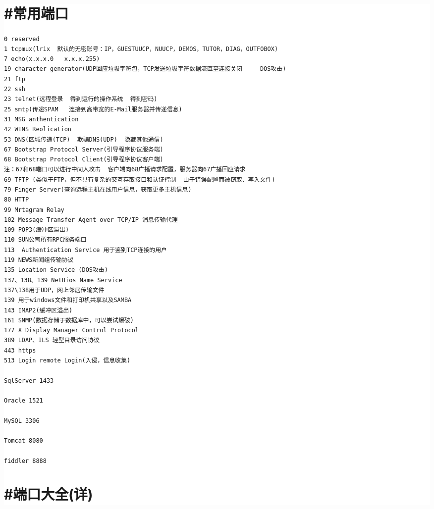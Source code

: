 # #常用端口

```
0 reserved
1 tcpmux(lrix  默认的无密账号：IP，GUESTUUCP，NUUCP，DEMOS，TUTOR，DIAG，OUTFOBOX)
7 echo(x.x.x.0   x.x.x.255)
19 character generator(UDP回应垃圾字符包，TCP发送垃圾字符数据流直至连接关闭     DOS攻击)
21 ftp
22 ssh
23 telnet(远程登录  得到运行的操作系统  得到密码)
25 smtp(传递SPAM   连接到高带宽的E-Mail服务器并传递信息)
31 MSG anthentication
42 WINS Reolication
53 DNS(区域传递(TCP)  欺骗DNS(UDP)  隐藏其他通信)
67 Bootstrap Protocol Server(引导程序协议服务端)
68 Bootstrap Protocol Client(引导程序协议客户端)
注：67和68端口可以进行中间人攻击  客户端向68广播请求配置，服务器向67广播回应请求
69 TFTP (类似于FTP，但不具有复杂的交互存取接口和认证控制  由于错误配置而被窃取、写入文件)
79 Finger Server(查询远程主机在线用户信息，获取更多主机信息) 
80 HTTP 
99 Mrtagram Relay 
102 Message Transfer Agent over TCP/IP 消息传输代理
109 POP3(缓冲区溢出)
110 SUN公司所有RPC服务端口
113  Authentication Service 用于鉴别TCP连接的用户
119 NEWS新闻组传输协议
135 Location Service (DOS攻击)
137、138、139 NetBios Name Service 
137\138用于UDP，网上邻居传输文件
139 用于windows文件和打印机共享以及SAMBA
143 IMAP2(缓冲区溢出)
161 SNMP(数据存储于数据库中，可以尝试爆破)
177 X Display Manager Control Protocol
389 LDAP、ILS 轻型目录访问协议
443 https
513 Login remote Login(入侵，信息收集)

SqlServer 1433

Oracle 1521

MySQL 3306

Tomcat 8080

fiddler 8888
```

# #端口大全(详)
